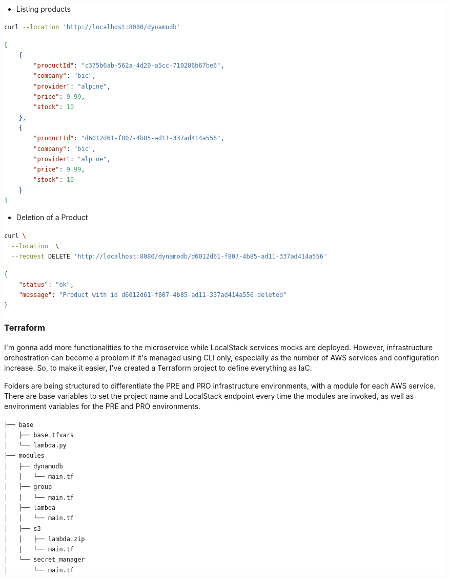 - Listing products

```bash
curl --location 'http://localhost:8080/dynamodb'
```

```json
[
    {
        "productId": "c375b6ab-562a-4d20-a5cc-710286b67be6",
        "company": "bic",
        "provider": "alpine",
        "price": 9.99,
        "stock": 10
    },
    {
        "productId": "d6012d61-f807-4b85-ad11-337ad414a556",
        "company": "bic",
        "provider": "alpine",
        "price": 9.99,
        "stock": 10
    }
]
```

- Deletion of a Product

```bash
curl \
  --location  \
  --request DELETE 'http://localhost:8080/dynamodb/d6012d61-f807-4b85-ad11-337ad414a556'
```

```json
{
    "status": "ok",
    "message": "Product with id d6012d61-f807-4b85-ad11-337ad414a556 deleted"
}
```

### Terraform

I'm gonna add more functionalities to the microservice while LocalStack services mocks are deployed. However, infrastructure orchestration can become a problem if it's managed using CLI only, especially as the number of AWS services and configuration
increase. So, to make it easier, I've created a Terraform project to define everything as IaC.


Folders are being structured to differentiate the PRE and PRO infrastructure environments, with a module for each AWS service. There are base variables to set the project name and LocalStack endpoint every time the modules are invoked, as well as
environment variables for the PRE and PRO environments.

```
├── base
│   ├── base.tfvars
│   └── lambda.py
├── modules
│   ├── dynamodb
│   │   └── main.tf
│   ├── group
│   │   └── main.tf
│   ├── lambda
│   │   └── main.tf
│   ├── s3
│   │   ├── lambda.zip
│   │   └── main.tf
│   └── secret_manager
│       └── main.tf
```